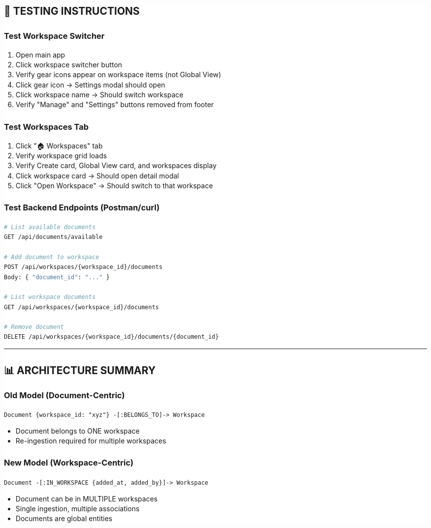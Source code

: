 ## 🧪 TESTING INSTRUCTIONS

### Test Workspace Switcher
1. Open main app
2. Click workspace switcher button
3. Verify gear icons appear on workspace items (not Global View)
4. Click gear icon → Settings modal should open
5. Click workspace name → Should switch workspace
6. Verify "Manage" and "Settings" buttons removed from footer

### Test Workspaces Tab
1. Click "🏠 Workspaces" tab
2. Verify workspace grid loads
3. Verify Create card, Global View card, and workspaces display
4. Click workspace card → Should open detail modal
5. Click "Open Workspace" → Should switch to that workspace

### Test Backend Endpoints (Postman/curl)
```bash
# List available documents
GET /api/documents/available

# Add document to workspace
POST /api/workspaces/{workspace_id}/documents
Body: { "document_id": "..." }

# List workspace documents
GET /api/workspaces/{workspace_id}/documents

# Remove document
DELETE /api/workspaces/{workspace_id}/documents/{document_id}
```

---

## 📊 ARCHITECTURE SUMMARY

### Old Model (Document-Centric)
```
Document {workspace_id: "xyz"} -[:BELONGS_TO]-> Workspace
```
- Document belongs to ONE workspace
- Re-ingestion required for multiple workspaces

### New Model (Workspace-Centric)
```
Document -[:IN_WORKSPACE {added_at, added_by}]-> Workspace
```
- Document can be in MULTIPLE workspaces
- Single ingestion, multiple associations
- Documents are global entities
